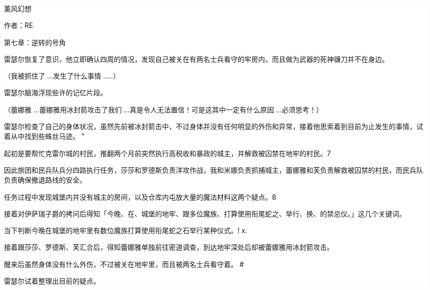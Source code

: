 

薰风幻想



作者：RE









第七章：逆转的号角



雷瑟尔恢复了意识，他立即确认四周的情况，发现自己被关在有两名士兵看守的牢房内，而且做为武器的死神镰刀并不在身边。





（我被抓住了 ...发生了什么事情 .....）



雷瑟尔脑海浮现些许的记忆片段。





（蕾娜雅 ...蕾娜雅用冰封箭攻击了我们 ...真是令人无法置信！可是这其中一定有什么原因 ...必须思考！）





雷瑟尔检查了自己的身体状况，虽然先前被冰封箭击中，不过身体并没有任何明显的外伤和异常，接着他思索着到目前为止发生的事情，试着从中找到些蛛丝马迹。 "



起初是要帮忙克雷尔城的村民，推翻两个月前突然执行高税收和暴政的城主，并解救被囚禁在地牢的村民。7



因此旅团和民兵队兵分四路执行任务，莎莎和罗德斯负责洋攻作战，我和米娜负责抓捕城主，蕾娜雅和芙负责解救被囚禁的村民，而民兵队负责确保撤退路线的安全。



任务过程中发现城堡内并没有城主的房间，以及仓库内屯放大量的魔法材料这两个疑点。8



接着对伊萨瑞子爵的拷问后得知「今晚、在、城堡的地牢、跟多位魔族、打算使用衔尾蛇之、举行、换、的禁忌仪。」这几个关键词。



当下判断今晚在城堡的地牢里有数位魔族打算使用衔尾蛇之石举行某种仪式。! x.



接着跟莎莎、罗德斯、芙汇合后，得知蕾娜雅单独前往密道调查，到达地牢深处后却被蕾娜雅用冰封箭攻击。



醒来后虽然身体没有什么外伤，不过被关在地牢里，而且被两名士兵看守着。 #





雷瑟尔试着整理出目前的疑点。

